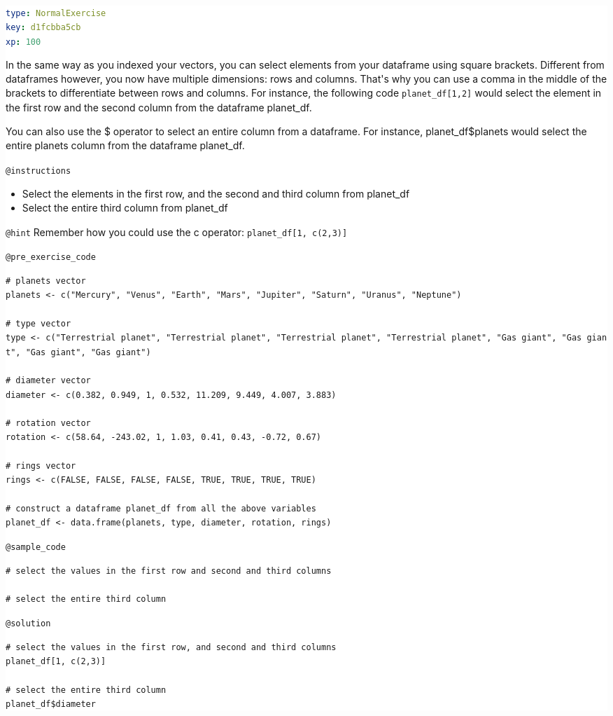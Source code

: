 ```yaml
type: NormalExercise
key: d1fcbba5cb
xp: 100
```

In the same way as you indexed your vectors, you can select elements from your dataframe using square brackets. Different from dataframes however, you now have multiple dimensions: rows and columns. That's why you can use a comma in the middle of the brackets to differentiate between rows and columns. For instance, the following code `planet_df[1,2]` would select the element in the first row and the second column from the dataframe planet_df.

You can also use the $ operator to select an entire column from a dataframe. For instance, planet_df$planets would select the entire planets column from the dataframe planet_df.

`@instructions`
* Select the elements in the first row, and the second and third column from planet_df
* Select the entire third column from planet_df

`@hint`
Remember how you could use the c operator: `planet_df[1, c(2,3)]`

`@pre_exercise_code`
```{r}
# planets vector
planets <- c("Mercury", "Venus", "Earth", "Mars", "Jupiter", "Saturn", "Uranus", "Neptune")

# type vector
type <- c("Terrestrial planet", "Terrestrial planet", "Terrestrial planet", "Terrestrial planet", "Gas giant", "Gas giant", "Gas giant", "Gas giant")

# diameter vector
diameter <- c(0.382, 0.949, 1, 0.532, 11.209, 9.449, 4.007, 3.883)

# rotation vector
rotation <- c(58.64, -243.02, 1, 1.03, 0.41, 0.43, -0.72, 0.67)

# rings vector
rings <- c(FALSE, FALSE, FALSE, FALSE, TRUE, TRUE, TRUE, TRUE)

# construct a dataframe planet_df from all the above variables
planet_df <- data.frame(planets, type, diameter, rotation, rings)
```

`@sample_code`
```{r}
# select the values in the first row and second and third columns

# select the entire third column
```

`@solution`
```{r}
# select the values in the first row, and second and third columns
planet_df[1, c(2,3)]

# select the entire third column
planet_df$diameter
```
